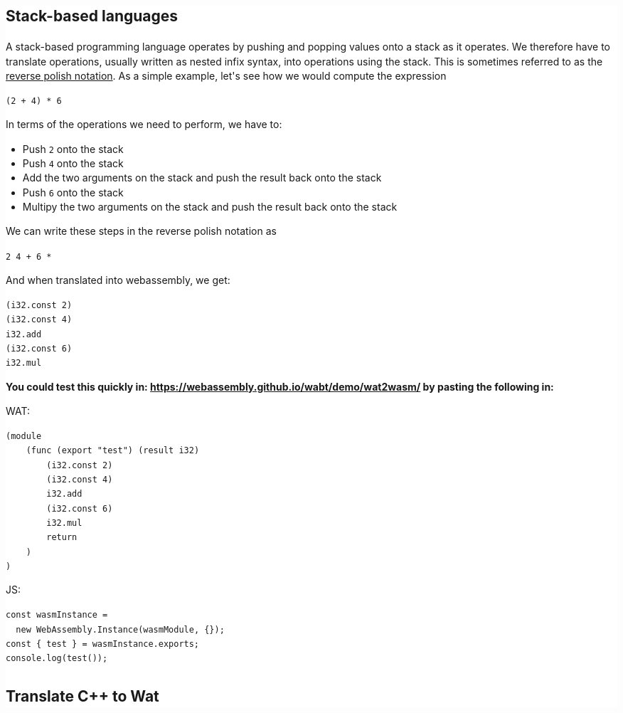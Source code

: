 
## Stack-based languages

A stack-based programming language operates by pushing and popping values onto a stack as it operates. We therefore have to translate operations, usually written as nested infix syntax, into operations using the stack. This is sometimes referred to as the [reverse polish notation](https://en.wikipedia.org/wiki/Reverse_Polish_notation). As a simple example, let's see how we would compute the expression

    (2 + 4) * 6

In terms of the operations we need to perform, we have to:

-   Push `2` onto the stack
-   Push `4` onto the stack
-   Add the two arguments on the stack and push the result back onto the stack
-   Push `6` onto the stack
-   Multipy the two arguments on the stack and push the result back onto the stack

We can write these steps in the reverse polish notation as

    2 4 + 6 *

And when translated into webassembly, we get:

    (i32.const 2)
    (i32.const 4)
    i32.add
    (i32.const 6)
    i32.mul


**You could test this quickly in: https://webassembly.github.io/wabt/demo/wat2wasm/ by pasting the following in:**

WAT:

    (module
        (func (export "test") (result i32)
            (i32.const 2)
            (i32.const 4)
            i32.add
            (i32.const 6)
            i32.mul
            return
        )
    )

JS:

    const wasmInstance =
      new WebAssembly.Instance(wasmModule, {});
    const { test } = wasmInstance.exports;
    console.log(test());




## Translate C++ to Wat
